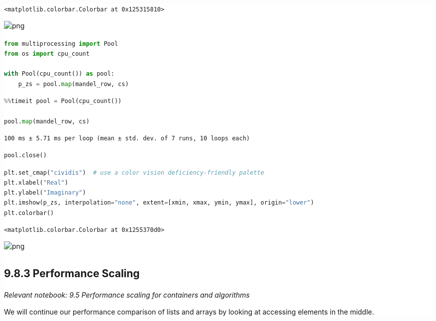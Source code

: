 


    <matplotlib.colorbar.Colorbar at 0x125315810>





![png](/Users/lbokeria/Documents/hack_week_2023/reginald/data_processing/rse_course_modules/module09_programming_for_speed/09_08_self_study_23_1.png)




```python
from multiprocessing import Pool
from os import cpu_count

with Pool(cpu_count()) as pool:
    p_zs = pool.map(mandel_row, cs)
```


```python
%%timeit pool = Pool(cpu_count())

pool.map(mandel_row, cs)
```

    100 ms ± 5.71 ms per loop (mean ± std. dev. of 7 runs, 10 loops each)



```python
pool.close()
```


```python
plt.set_cmap("cividis")  # use a color vision deficiency-friendly palette
plt.xlabel("Real")
plt.ylabel("Imaginary")
plt.imshow(p_zs, interpolation="none", extent=[xmin, xmax, ymin, ymax], origin="lower")
plt.colorbar()
```




    <matplotlib.colorbar.Colorbar at 0x1255370d0>





![png](/Users/lbokeria/Documents/hack_week_2023/reginald/data_processing/rse_course_modules/module09_programming_for_speed/09_08_self_study_27_1.png)



## 9.8.3 Performance Scaling

*Relevant notebook: 9.5 Performance scaling for containers and algorithms*

We will continue our performance comparison of lists and arrays by looking at accessing elements in the middle.
